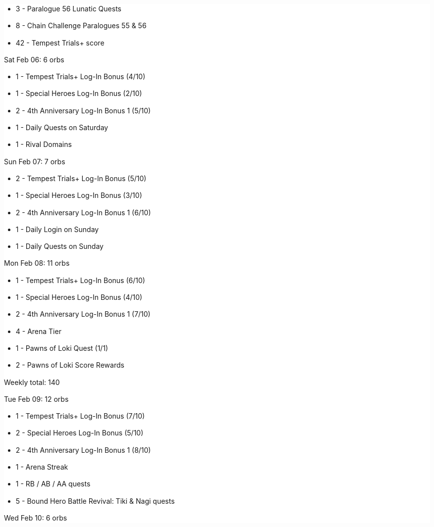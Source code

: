 *   3 - Paralogue 56 Lunatic Quests
    
*   8 - Chain Challenge Paralogues 55 & 56
    
*   42 - Tempest Trials+ score
    

Sat Feb 06: 6 orbs

*   1 - Tempest Trials+ Log-In Bonus (4/10)
    
*   1 - Special Heroes Log-In Bonus (2/10)
    
*   2 - 4th Anniversary Log-In Bonus 1 (5/10)
    
*   1 - Daily Quests on Saturday
    
*   1 - Rival Domains
    

Sun Feb 07: 7 orbs

*   2 - Tempest Trials+ Log-In Bonus (5/10)
    
*   1 - Special Heroes Log-In Bonus (3/10)
    
*   2 - 4th Anniversary Log-In Bonus 1 (6/10)
    
*   1 - Daily Login on Sunday
    
*   1 - Daily Quests on Sunday
    

Mon Feb 08: 11 orbs

*   1 - Tempest Trials+ Log-In Bonus (6/10)
    
*   1 - Special Heroes Log-In Bonus (4/10)
    
*   2 - 4th Anniversary Log-In Bonus 1 (7/10)
    
*   4 - Arena Tier
    
*   1 - Pawns of Loki Quest (1/1)
    
*   2 - Pawns of Loki Score Rewards
    

Weekly total: 140

Tue Feb 09: 12 orbs

*   1 - Tempest Trials+ Log-In Bonus (7/10)
    
*   2 - Special Heroes Log-In Bonus (5/10)
    
*   2 - 4th Anniversary Log-In Bonus 1 (8/10)
    
*   1 - Arena Streak
    
*   1 - RB / AB / AA quests
    
*   5 - Bound Hero Battle Revival: Tiki & Nagi quests
    

Wed Feb 10: 6 orbs

